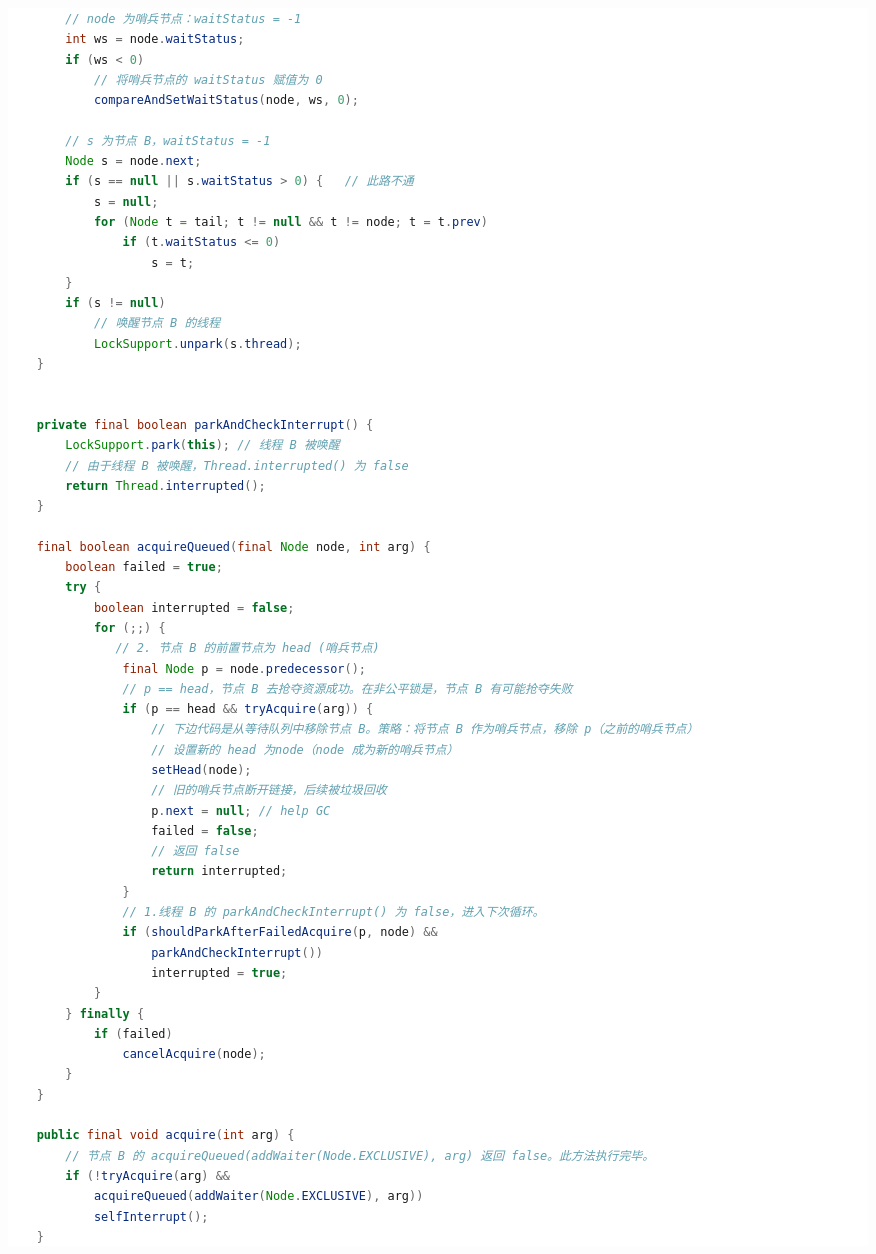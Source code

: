 ```java
      	// node 为哨兵节点：waitStatus = -1
        int ws = node.waitStatus;
        if (ws < 0)
          	// 将哨兵节点的 waitStatus 赋值为 0
            compareAndSetWaitStatus(node, ws, 0);
      
      	// s 为节点 B，waitStatus = -1
        Node s = node.next;
        if (s == null || s.waitStatus > 0) {   // 此路不通
            s = null;
            for (Node t = tail; t != null && t != node; t = t.prev)
                if (t.waitStatus <= 0)
                    s = t;
        }
        if (s != null)
          	// 唤醒节点 B 的线程
            LockSupport.unpark(s.thread);
    }


    private final boolean parkAndCheckInterrupt() {
        LockSupport.park(this); // 线程 B 被唤醒
      	// 由于线程 B 被唤醒，Thread.interrupted() 为 false
        return Thread.interrupted();
    }

    final boolean acquireQueued(final Node node, int arg) {
        boolean failed = true;
        try {
            boolean interrupted = false;
            for (;;) {
               // 2. 节点 B 的前置节点为 head (哨兵节点)
                final Node p = node.predecessor();
              	// p == head，节点 B 去抢夺资源成功。在非公平锁是，节点 B 有可能抢夺失败
                if (p == head && tryAcquire(arg)) {
                  	// 下边代码是从等待队列中移除节点 B。策略：将节点 B 作为哨兵节点，移除 p（之前的哨兵节点）
                    // 设置新的 head 为node（node 成为新的哨兵节点）
                    setHead(node);
                  	// 旧的哨兵节点断开链接，后续被垃圾回收
                    p.next = null; // help GC
                    failed = false;
                  	// 返回 false
                    return interrupted;
                }
              	// 1.线程 B 的 parkAndCheckInterrupt() 为 false，进入下次循环。
                if (shouldParkAfterFailedAcquire(p, node) &&
                    parkAndCheckInterrupt())
                    interrupted = true;
            }
        } finally {
            if (failed)
                cancelAcquire(node);
        }
    }

    public final void acquire(int arg) {
      	// 节点 B 的 acquireQueued(addWaiter(Node.EXCLUSIVE), arg) 返回 false。此方法执行完毕。
        if (!tryAcquire(arg) &&
            acquireQueued(addWaiter(Node.EXCLUSIVE), arg))
            selfInterrupt();
    }
```
